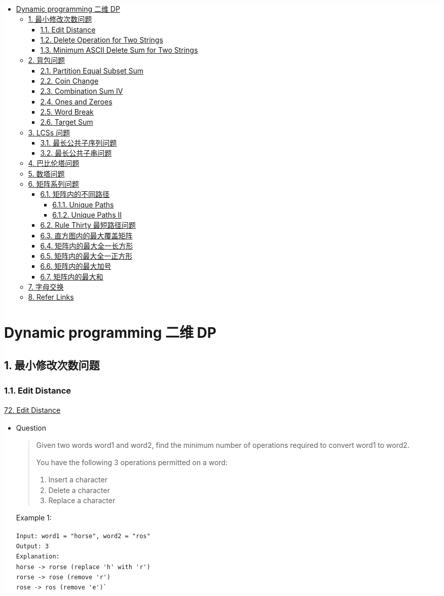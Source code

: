 - [Dynamic programming 二维 DP](#dynamic-programming-二维-dp)
  - [1. 最小修改次数问题](#1-最小修改次数问题)
    - [1.1. Edit Distance](#11-edit-distance)
    - [1.2. Delete Operation for Two Strings](#12-delete-operation-for-two-strings)
    - [1.3. Minimum ASCII Delete Sum for Two Strings](#13-minimum-ascii-delete-sum-for-two-strings)
  - [2. 背包问题](#2-背包问题)
    - [2.1. Partition Equal Subset Sum](#21-partition-equal-subset-sum)
    - [2.2. Coin Change](#22-coin-change)
    - [2.3. Combination Sum IV](#23-combination-sum-iv)
    - [2.4. Ones and Zeroes](#24-ones-and-zeroes)
    - [2.5. Word Break](#25-word-break)
    - [2.6. Target Sum](#26-target-sum)
  - [3. LCSs 问题](#3-lcss-问题)
    - [3.1. 最长公共子序列问题](#31-最长公共子序列问题)
    - [3.2. 最长公共子串问题](#32-最长公共子串问题)
  - [4. 巴比伦塔问题](#4-巴比伦塔问题)
  - [5. 数塔问题](#5-数塔问题)
  - [6. 矩阵系列问题](#6-矩阵系列问题)
    - [6.1. 矩阵内的不同路径](#61-矩阵内的不同路径)
      - [6.1.1. Unique Paths](#611-unique-paths)
      - [6.1.2. Unique Paths II](#612-unique-paths-ii)
    - [6.2. Rule Thirty 最短路径问题](#62-rule-thirty-最短路径问题)
    - [6.3. 直方图内的最大覆盖矩阵](#63-直方图内的最大覆盖矩阵)
    - [6.4. 矩阵内的最大全一长方形](#64-矩阵内的最大全一长方形)
    - [6.5. 矩阵内的最大全一正方形](#65-矩阵内的最大全一正方形)
    - [6.6. 矩阵内的最大加号](#66-矩阵内的最大加号)
    - [6.7. 矩阵内的最大和](#67-矩阵内的最大和)
  - [7. 字母交换](#7-字母交换)
  - [8. Refer Links](#8-refer-links)

# Dynamic programming 二维 DP

## 1. 最小修改次数问题

### 1.1. Edit Distance

[72. Edit Distance](https://leetcode.com/problems/edit-distance/description/)

- Question
  > Given two words word1 and word2, find the minimum number of operations required to convert word1 to word2.
  >
  > You have the following 3 operations permitted on a word:
  > 1. Insert a character
  > 2. Delete a character
  > 3. Replace a character

  Example 1:
  ```
  Input: word1 = "horse", word2 = "ros"
  Output: 3
  Explanation:
  horse -> rorse (replace 'h' with 'r')
  rorse -> rose (remove 'r')
  rose -> ros (remove 'e')`
  ```

